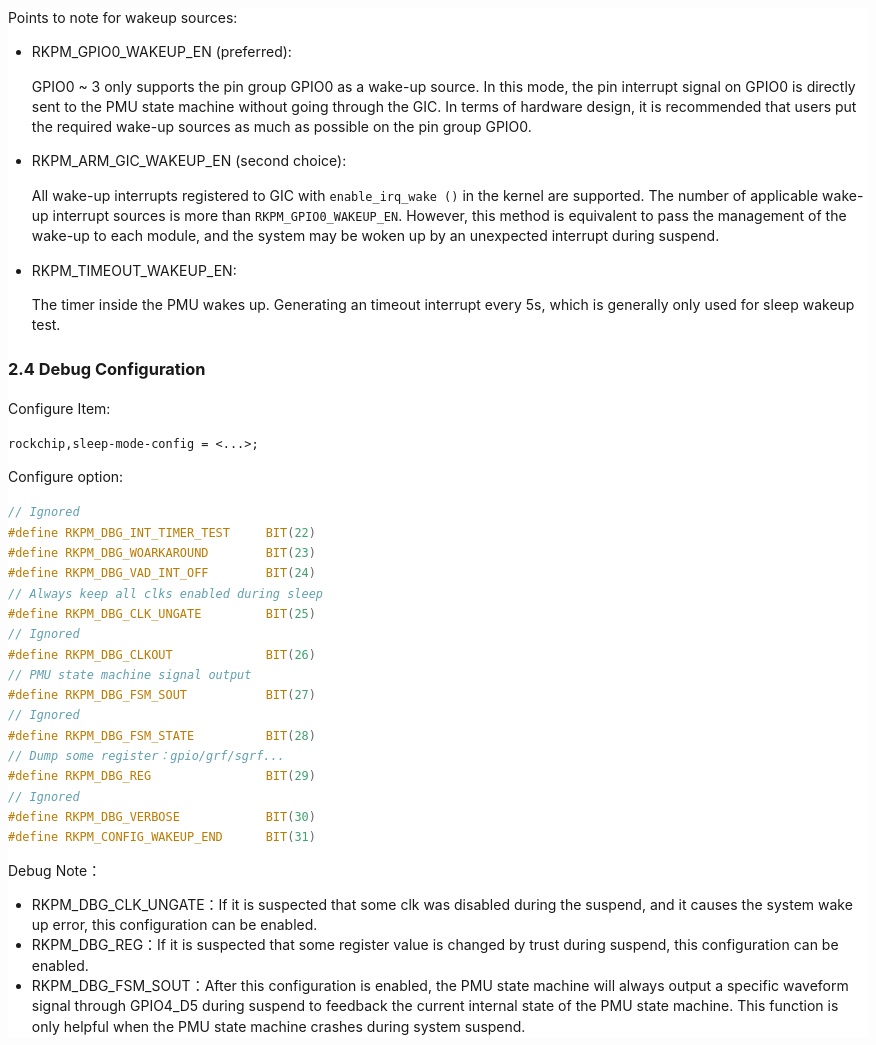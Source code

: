 Points to note for wakeup sources:

- RKPM_GPIO0_WAKEUP_EN (preferred):

   GPIO0 ~ 3 only supports the pin group GPIO0 as a wake-up source. In this mode, the pin interrupt signal on GPIO0 is directly sent to the PMU state machine without going through the GIC. In terms of hardware design, it is recommended that users put the required wake-up sources as much as possible on the pin group GPIO0.

- RKPM_ARM_GIC_WAKEUP_EN (second choice):

   All wake-up interrupts registered to GIC with `enable_irq_wake ()` in the kernel are supported. The number of applicable wake-up interrupt sources is more than `RKPM_GPIO0_WAKEUP_EN`. However, this method is equivalent to pass the management of the wake-up to each module, and the system may be woken up by an unexpected interrupt during suspend.

- RKPM_TIMEOUT_WAKEUP_EN:

   The timer inside the PMU wakes up. Generating an timeout interrupt every 5s, which is generally only used for sleep wakeup test.

### 2.4 Debug Configuration

Configure Item:

```
rockchip,sleep-mode-config = <...>;
```

Configure option:

```c
// Ignored
#define RKPM_DBG_INT_TIMER_TEST     BIT(22)
#define RKPM_DBG_WOARKAROUND        BIT(23)
#define RKPM_DBG_VAD_INT_OFF        BIT(24)
// Always keep all clks enabled during sleep
#define RKPM_DBG_CLK_UNGATE         BIT(25)
// Ignored
#define RKPM_DBG_CLKOUT             BIT(26)
// PMU state machine signal output
#define RKPM_DBG_FSM_SOUT           BIT(27)
// Ignored
#define RKPM_DBG_FSM_STATE          BIT(28)
// Dump some register：gpio/grf/sgrf...
#define RKPM_DBG_REG                BIT(29)
// Ignored
#define RKPM_DBG_VERBOSE            BIT(30)
#define RKPM_CONFIG_WAKEUP_END      BIT(31)
```

Debug Note：

- RKPM_DBG_CLK_UNGATE：If it is suspected that some clk was disabled during the suspend,  and it causes the system wake up error, this configuration can be enabled.
- RKPM_DBG_REG：If it is suspected that some register value is changed by trust during suspend, this configuration can be enabled.
- RKPM_DBG_FSM_SOUT：After this configuration is enabled, the PMU state machine will always output a specific waveform signal through GPIO4_D5 during suspend to feedback the current internal state of the PMU state machine. This function is only helpful when the PMU state machine crashes during system suspend.
